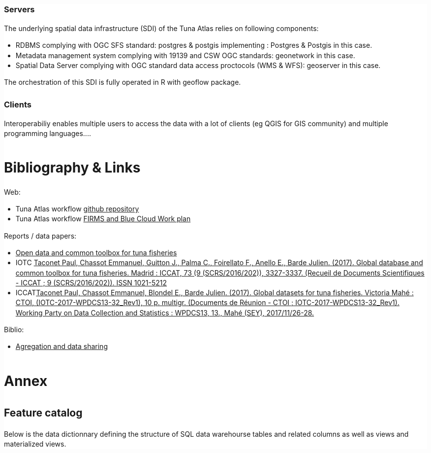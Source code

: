 ### Servers

The underlying spatial data infrastructure (SDI) of the Tuna Atlas relies on following components:

* RDBMS complying with OGC SFS standard: postgres & postgis implementing : Postgres & Postgis  in this case.
* Metadata management system complying with 19139 and CSW OGC standards: geonetwork in this case. 
* Spatial Data Server complying with OGC standard data access proctocols (WMS & WFS): geoserver in this case.

The orchestration of this SDI is fully operated in R with geoflow package.

### Clients

Interoperabiliy enables multiple users to access the data with a lot of clients (eg QGIS for GIS community) and multiple programming languages....

# Bibliography & Links



Web:

* Tuna Atlas workflow [github repository](https://github.com/eblondel/geoflow-tunaatlas/tree/master/R/tunaatlas_sql)
* Tuna Atlas workflow [FIRMS and Blue Cloud Work plan](https://docs.google.com/document/d/172LnJQ62J8lj0TtnAxdjeAPmoNg1apkhzkxFeva2RcY/edit?usp=sharing)

Reports / data papers: 

* [Open data and common toolbox for tuna fisheries](http://data.d4science.org/alVxZ3dENGtYWmpGTWJNNjlxVDltdFd5T3haYXZZbFBHbWJQNStIS0N6Yz0)
* IOTC [Taconet Paul, Chassot Emmanuel, Guitton J., Palma C., Foirellato F., Anello E., Barde Julien. (2017). Global database and common toolbox for tuna fisheries. Madrid : ICCAT, 73 (9 (SCRS/2016/202)), 3327-3337. (Recueil de Documents Scientifiques - ICCAT ; 9 (SCRS/2016/202)). ISSN 1021-5212 ](http://www.documentation.ird.fr/hor/fdi:010071520)
* ICCAT[Taconet Paul, Chassot Emmanuel, Blondel E., Barde Julien. (2017). Global datasets for tuna fisheries. Victoria Mahé : CTOI, (IOTC-2017-WPDCS13-32_Rev1), 10 p. multigr. (Documents de Réunion - CTOI ; IOTC-2017-WPDCS13-32_Rev1). Working Party on Data Collection and Statistics : WPDCS13, 13., Mahé (SEY), 2017/11/26-28. ](http://www.documentation.ird.fr/hor/fdi:010071471)

Biblio:

* [Agregation and data sharing](https://academic.oup.com/icesjms/article/76/6/1415/5480138?searchresult=1)


# Annex

## Feature catalog


Below is the data dictionnary defining the structure of SQL data warehourse tables and related columns as well as views and materialized views.
